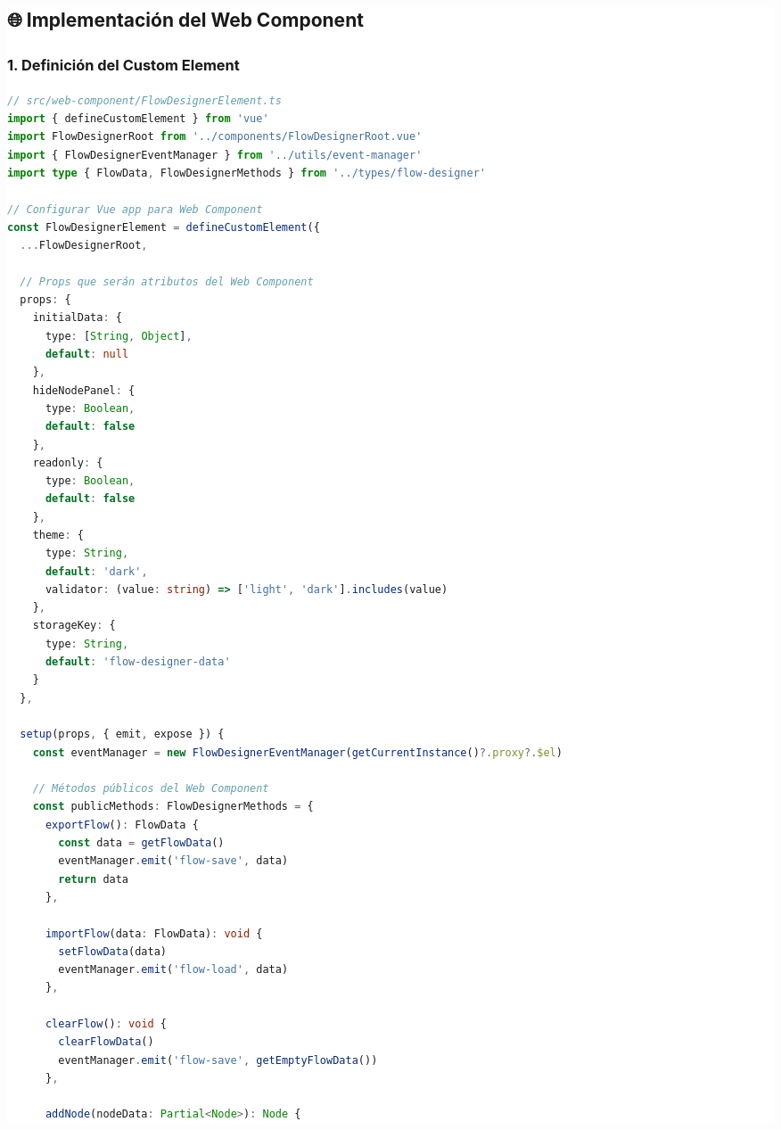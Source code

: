 
## 🌐 Implementación del Web Component

### 1. Definición del Custom Element

```typescript
// src/web-component/FlowDesignerElement.ts
import { defineCustomElement } from 'vue'
import FlowDesignerRoot from '../components/FlowDesignerRoot.vue'
import { FlowDesignerEventManager } from '../utils/event-manager'
import type { FlowData, FlowDesignerMethods } from '../types/flow-designer'

// Configurar Vue app para Web Component
const FlowDesignerElement = defineCustomElement({
  ...FlowDesignerRoot,
  
  // Props que serán atributos del Web Component
  props: {
    initialData: {
      type: [String, Object],
      default: null
    },
    hideNodePanel: {
      type: Boolean,
      default: false
    },
    readonly: {
      type: Boolean,
      default: false
    },
    theme: {
      type: String,
      default: 'dark',
      validator: (value: string) => ['light', 'dark'].includes(value)
    },
    storageKey: {
      type: String,
      default: 'flow-designer-data'
    }
  },
  
  setup(props, { emit, expose }) {
    const eventManager = new FlowDesignerEventManager(getCurrentInstance()?.proxy?.$el)
    
    // Métodos públicos del Web Component
    const publicMethods: FlowDesignerMethods = {
      exportFlow(): FlowData {
        const data = getFlowData()
        eventManager.emit('flow-save', data)
        return data
      },
      
      importFlow(data: FlowData): void {
        setFlowData(data)
        eventManager.emit('flow-load', data)
      },
      
      clearFlow(): void {
        clearFlowData()
        eventManager.emit('flow-save', getEmptyFlowData())
      },
      
      addNode(nodeData: Partial<Node>): Node {
```